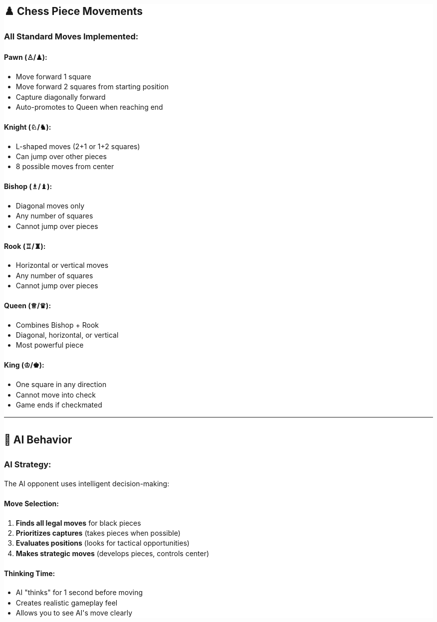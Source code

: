 ## ♟️ Chess Piece Movements

### **All Standard Moves Implemented:**

#### **Pawn (♙/♟):**
- Move forward 1 square
- Move forward 2 squares from starting position
- Capture diagonally forward
- Auto-promotes to Queen when reaching end

#### **Knight (♘/♞):**
- L-shaped moves (2+1 or 1+2 squares)
- Can jump over other pieces
- 8 possible moves from center

#### **Bishop (♗/♝):**
- Diagonal moves only
- Any number of squares
- Cannot jump over pieces

#### **Rook (♖/♜):**
- Horizontal or vertical moves
- Any number of squares
- Cannot jump over pieces

#### **Queen (♕/♛):**
- Combines Bishop + Rook
- Diagonal, horizontal, or vertical
- Most powerful piece

#### **King (♔/♚):**
- One square in any direction
- Cannot move into check
- Game ends if checkmated

---

## 🤖 AI Behavior

### **AI Strategy:**
The AI opponent uses intelligent decision-making:

#### **Move Selection:**
1. **Finds all legal moves** for black pieces
2. **Prioritizes captures** (takes pieces when possible)
3. **Evaluates positions** (looks for tactical opportunities)
4. **Makes strategic moves** (develops pieces, controls center)

#### **Thinking Time:**
- AI "thinks" for 1 second before moving
- Creates realistic gameplay feel
- Allows you to see AI's move clearly
